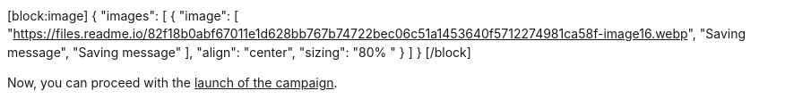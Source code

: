 [block:image]
{
  "images": [
    {
      "image": [
        "https://files.readme.io/82f18b0abf67011e1d628bb767b74722bec06c51a1453640f5712274981ca58f-image16.webp",
        "Saving message",
        "Saving message"
      ],
      "align": "center",
      "sizing": "80% "
    }
  ]
}
[/block]


Now, you can proceed with the [launch of the campaign](https://docs.yespo.io/docs/how-launch-email-campaign).